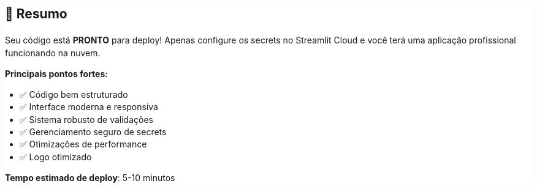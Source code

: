 
## 🎉 Resumo

Seu código está **PRONTO** para deploy! Apenas configure os secrets no Streamlit Cloud e você terá uma aplicação profissional funcionando na nuvem.

**Principais pontos fortes:**
- ✅ Código bem estruturado
- ✅ Interface moderna e responsiva
- ✅ Sistema robusto de validações
- ✅ Gerenciamento seguro de secrets
- ✅ Otimizações de performance
- ✅ Logo otimizado

**Tempo estimado de deploy**: 5-10 minutos 